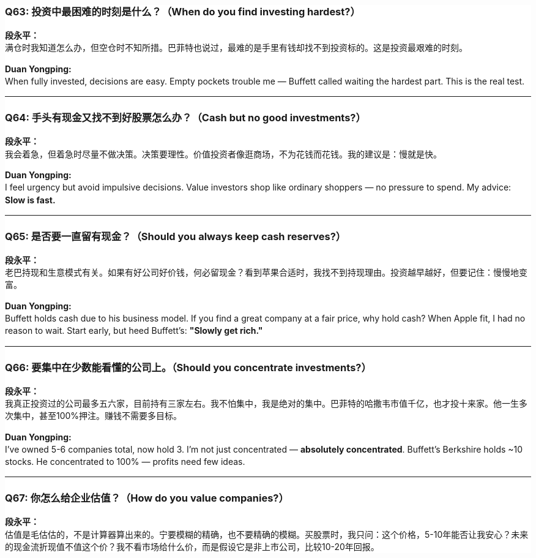 
### **Q63: 投资中最困难的时刻是什么？（When do you find investing hardest?）**

**段永平：**  
满仓时我知道怎么办，但空仓时不知所措。巴菲特也说过，最难的是手里有钱却找不到投资标的。这是投资最艰难的时刻。  

**Duan Yongping:**  
When fully invested, decisions are easy. Empty pockets trouble me — Buffett called waiting the hardest part. This is the real test.

---

### **Q64: 手头有现金又找不到好股票怎么办？（Cash but no good investments?）**

**段永平：**  
我会着急，但着急时尽量不做决策。决策要理性。价值投资者像逛商场，不为花钱而花钱。我的建议是：慢就是快。  

**Duan Yongping:**  
I feel urgency but avoid impulsive decisions. Value investors shop like ordinary shoppers — no pressure to spend. My advice: **Slow is fast.**

---

### **Q65: 是否要一直留有现金？（Should you always keep cash reserves?）**

**段永平：**  
老巴持现和生意模式有关。如果有好公司好价钱，何必留现金？看到苹果合适时，我找不到持现理由。投资越早越好，但要记住：慢慢地变富。  

**Duan Yongping:**  
Buffett holds cash due to his business model. If you find a great company at a fair price, why hold cash? When Apple fit, I had no reason to wait. Start early, but heed Buffett’s: **"Slowly get rich."**

---

### **Q66: 要集中在少数能看懂的公司上。（Should you concentrate investments?）**

**段永平：**  
我真正投资过的公司最多五六家，目前持有三家左右。我不怕集中，我是绝对的集中。巴菲特的哈撒韦市值千亿，也才投十来家。他一生多次集中，甚至100%押注。赚钱不需要多目标。  

**Duan Yongping:**  
I’ve owned 5-6 companies total, now hold 3. I’m not just concentrated — **absolutely concentrated**. Buffett’s Berkshire holds ~10 stocks. He concentrated to 100% — profits need few ideas.  

---

### **Q67: 你怎么给企业估值？（How do you value companies?）**

**段永平：**  
估值是毛估估的，不是计算器算出来的。宁要模糊的精确，也不要精确的模糊。买股票时，我只问：这个价格，5-10年能否让我安心？未来的现金流折现值不值这个价？我不看市场给什么价，而是假设它是非上市公司，比较10-20年回报。  
